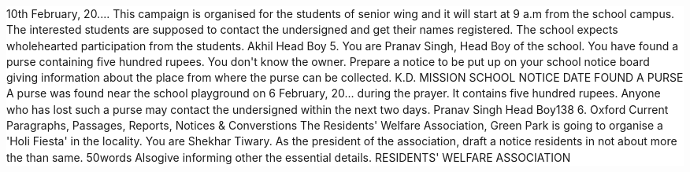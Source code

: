 10th
February,
20....
This
campaign is organised for the students of senior wing and it
will start at 9 a.m from the school campus. The interested
students are supposed to contact the undersigned and get
their names
registered.
The
school
expects
wholehearted
participation from the students.
Akhil
Head Boy
5. You are Pranav Singh, Head Boy of the school. You have
found a purse containing five hundred rupees. You don't
know the owner. Prepare a notice to be put up on your
school notice board giving information about the place
from where the purse can be collected.
K.D. MISSION SCHOOL
NOTICE
DATE
FOUND
A PURSE
A purse was found near the school playground on 6
February, 20... during the prayer. It contains five hundred
rupees. Anyone who has lost such a purse may contact the
undersigned within the next two days.
Pranav Singh
Head Boy138
6.
Oxford Current Paragraphs, Passages, Reports, Notices & Converstions
The Residents' Welfare Association, Green Park is going
to
organise
a
'Holi
Fiesta'
in
the
locality.
You
are
Shekhar Tiwary. As the president of the association, draft
a
notice
residents
in
not
about
more
the
than
same.
50words
Alsogive
informing
other
the
essential
details.
RESIDENTS' WELFARE ASSOCIATION